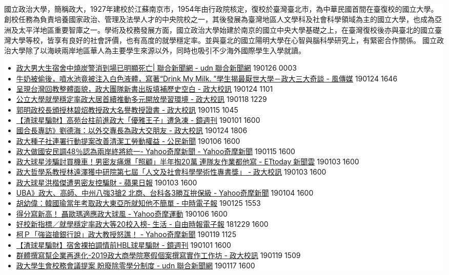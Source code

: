 國立政治大學，簡稱政大，1927年建校於江蘇南京市，1954年由行政院核定，復校於臺灣臺北市，為中華民國首間在臺復校的國立大學。創校任務為負責培養國家政治、管理及法學人才的中央院校之一，其後發展為臺灣地區人文學科及社會科學領域為主的國立大學，也成為亞洲及太平洋地區重要智庫之一。學術及校務發展方面，國立政治大學始建於南京的國立中央大學基礎之上，在臺灣復校後亦與臺北的國立臺灣大學等校，皆享有良好的社會評價，也有高度的就學穩定率。並與臺北的國立陽明大學在心智與腦科學研究上，有緊密合作關係。
國立政治大學除了以海峽兩岸地區華人為主要學生來源以外，同時也吸引不少海外國際學生入學就讀。
- [政大男大生宿舍中燒炭警消到場已明顯死亡| 聯合新聞網 - udn 聯合新聞網](https://udn.com/news/story/7321/3615480 "政大男大生宿舍中燒炭警消到場已明顯死亡| 聯合新聞網 - udn 聯合新聞網") 190126 0003
- [牛奶被偷後，噴水池竟被注入白色液體，寫著“Drink My Milk. ”學生揭最厭世大學－政大三大奇談 - 風傳媒](https://www.storm.mg/lifestyle/662901 "牛奶被偷後，噴水池竟被注入白色液體，寫著“Drink My Milk. ”學生揭最厭世大學－政大三大奇談 - 風傳媒") 190124 1646
- [呈現台灣回教整體面貌，政大團隊新書出版填補歷史空白 - 政大校訊](https://www.nccu.edu.tw/zh_tw/news/%E5%91%88%E7%8F%BE%E5%8F%B0%E7%81%A3%E5%9B%9E%E6%95%99%E6%95%B4%E9%AB%94%E9%9D%A2%E8%B2%8C-%E6%94%BF%E5%A4%A7%E5%9C%98%E9%9A%8A%E6%96%B0%E6%9B%B8%E5%87%BA%E7%89%88%E5%A1%AB%E8%A3%9C%E6%AD%B7%E5%8F%B2%E7%A9%BA%E7%99%BD-65391098 "呈現台灣回教整體面貌，政大團隊新書出版填補歷史空白 - 政大校訊") 190124 1101
- [公立大學就學穩定率政大居首續推動多元開放學習環境 - 政大校訊](https://www.nccu.edu.tw/zh_tw/news/%E5%85%AC%E7%AB%8B%E5%A4%A7%E5%AD%B8%E5%B0%B1%E5%AD%B8%E7%A9%A9%E5%AE%9A%E7%8E%87%E6%94%BF%E5%A4%A7%E5%B1%85%E9%A6%96-%E7%BA%8C%E6%8E%A8%E5%8B%95%E5%A4%9A%E5%85%83%E9%96%8B%E6%94%BE%E5%AD%B8%E7%BF%92%E7%92%B0%E5%A2%83-33155788 "公立大學就學穩定率政大居首續推動多元開放學習環境 - 政大校訊") 190118 1229
- [郭明政校長頒授林碧炤教授政大名譽教授證書 - 政大校訊](https://www.nccu.edu.tw/zh_tw/news/%E9%83%AD%E6%98%8E%E6%94%BF%E6%A0%A1%E9%95%B7%E9%A0%92%E6%8E%88%E6%9E%97%E7%A2%A7%E7%82%A4%E6%95%99%E6%8E%88%E6%94%BF%E5%A4%A7%E5%90%8D%E8%AD%BD%E6%95%99%E6%8E%88%E8%AD%89%E6%9B%B8-24958546 "郭明政校長頒授林碧炤教授政大名譽教授證書 - 政大校訊") 190115 1045
- [【渣球星騙財】高苑台柱前進政大「優雅王子」遭急凍 - 鏡週刊](https://www.mirrormedia.mg/story/20190101soc006 "【渣球星騙財】高苑台柱前進政大「優雅王子」遭急凍 - 鏡週刊") 190101 1600
- [國合長專訪》劉德海：以外交專長為政大交朋友 - 政大校訊](https://www.nccu.edu.tw/zh_tw/news/%E5%9C%8B%E5%90%88%E9%95%B7%E5%B0%88%E8%A8%AA%E3%80%8B%E5%8A%89%E5%BE%B7%E6%B5%B7-%E4%BB%A5%E5%A4%96%E4%BA%A4%E5%B0%88%E9%95%B7%E7%82%BA%E6%94%BF%E5%A4%A7%E4%BA%A4%E6%9C%8B%E5%8F%8B-98181354 "國合長專訪》劉德海：以外交專長為政大交朋友 - 政大校訊") 190124 1806
- [政大種子社連署行動提案改善清潔工勞動權益 - 公民新聞](https://www.peopo.org/news/391001 "政大種子社連署行動提案改善清潔工勞動權益 - 公民新聞") 190106 1600
- [政大做國安民調48％認為兩岸終將統一- Yahoo奇摩新聞 - Yahoo奇摩新聞](https://tw.news.yahoo.com/%E6%94%BF%E5%A4%A7%E5%81%9A%E5%9C%8B%E5%AE%89%E6%B0%91%E8%AA%BF-48-%E8%AA%8D%E7%82%BA%E5%85%A9%E5%B2%B8%E7%B5%82%E5%B0%87%E7%B5%B1-215008329--finance.html "政大做國安民調48％認為兩岸終將統一- Yahoo奇摩新聞 - Yahoo奇摩新聞") 190115 1600
- [政大球星涉騙討買機車！男密友痛爆「照顧」半年掏20萬 連隊友作業都他寫 - ETtoday 新聞雲](https://www.ettoday.net/news/20190103/1346468.htm "政大球星涉騙討買機車！男密友痛爆「照顧」半年掏20萬 連隊友作業都他寫 - ETtoday 新聞雲") 190103 1600
- [政大哲學系教授林遠澤獲中研院第七屆「人文及社會科學學術性專書獎」 - 政大校訊](https://www.nccu.edu.tw/zh_tw/news/%E6%94%BF%E5%A4%A7%E5%93%B2%E5%AD%B8%E7%B3%BB%E6%95%99%E6%8E%88%E6%9E%97%E9%81%A0%E6%BE%A4%E7%8D%B2%E4%B8%AD%E7%A0%94%E9%99%A2%E7%AC%AC%E4%B8%83%E5%B1%86-%E4%BA%BA%E6%96%87%E5%8F%8A%E7%A4%BE%E6%9C%83%E7%A7%91%E5%AD%B8%E5%AD%B8%E8%A1%93%E6%80%A7%E5%B0%88%E6%9B%B8%E7%8D%8E-48976581 "政大哲學系教授林遠澤獲中研院第七屆「人文及社會科學學術性專書獎」 - 政大校訊") 190103 1600
- [政大球星洪楷傑遭男密友控騙財 - 蘋果日報](https://tw.appledaily.com/sports/daily/20190103/38222324/ "政大球星洪楷傑遭男密友控騙財 - 蘋果日報") 190103 1600
- [UBA》政大、高師、中州八強3搶2 北商、台科各3勝互拚保級 - Yahoo奇摩新聞](https://tw.news.yahoo.com/uba-%E6%94%BF%E5%A4%A7-%E9%AB%98%E5%B8%AB-%E4%B8%AD%E5%B7%9E%E5%85%AB%E5%BC%B73%E6%90%B62-%E5%8C%97%E5%95%86-070139759.html "UBA》政大、高師、中州八強3搶2 北商、台科各3勝互拚保級 - Yahoo奇摩新聞") 190104 1600
- [胡幼偉：韓國瑜當年考取政大東亞所就知他不簡單 - 中時電子報](https://www.chinatimes.com/realtimenews/20190125003127-260405 "胡幼偉：韓國瑜當年考取政大東亞所就知他不簡單 - 中時電子報") 190125 1553
- [得分寫新高！ 聶歐瑪適應政大球風 - Yahoo奇摩運動](https://tw.sports.yahoo.com/news/%E5%BE%97%E5%88%86%E5%AF%AB%E6%96%B0%E9%AB%98-%E8%81%B6%E6%AD%90%E7%91%AA%E9%81%A9%E6%87%89%E6%94%BF%E5%A4%A7%E7%90%83%E9%A2%A8-120919647.html "得分寫新高！ 聶歐瑪適應政大球風 - Yahoo奇摩運動") 190106 1600
- [好校新指標／就學穩定率政大等20校入榜- 生活 - 自由時報電子報](http://news.ltn.com.tw/news/life/paper/1257468 "好校新指標／就學穩定率政大等20校入榜- 生活 - 自由時報電子報") 181229 1600
- [柯Ｐ「強盜搶銀行說」政大教授怒譙！ - Yahoo奇摩新聞](https://tw.news.yahoo.com/%E6%9F%AF-%E5%BC%B7%E7%9B%9C%E6%90%B6%E9%8A%80%E8%A1%8C%E8%AA%AA-%E6%94%BF%E5%A4%A7%E6%95%99%E6%8E%88%E6%80%92%E8%AD%99-022524782.html "柯Ｐ「強盜搶銀行說」政大教授怒譙！ - Yahoo奇摩新聞") 190119 1125
- [【渣球星騙財】宿舍裸拍調情前HBL球星騙財 - 鏡週刊](https://www.mirrormedia.mg/story/20190101soc001 "【渣球星騙財】宿舍裸拍調情前HBL球星騙財 - 鏡週刊") 190101 1600
- [群體撰寫幫企業再進化-2019政大商學院寒假個案撰寫實作工作坊 - 政大校訊](https://www.nccu.edu.tw/zh_tw/news/%E7%BE%A4%E9%AB%94%E6%92%B0%E5%AF%AB%E5%B9%AB%E4%BC%81%E6%A5%AD%E5%86%8D%E9%80%B2%E5%8C%96-2019%E6%94%BF%E5%A4%A7%E5%95%86%E5%AD%B8%E9%99%A2%E5%AF%92%E5%81%87%E5%80%8B%E6%A1%88%E6%92%B0%E5%AF%AB%E5%AF%A6%E4%BD%9C%E5%B7%A5%E4%BD%9C%E5%9D%8A-17830398 "群體撰寫幫企業再進化-2019政大商學院寒假個案撰寫實作工作坊 - 政大校訊") 190119 1509
- [政大學生會校務會議提案 盼廢除零學分制度 - udn 聯合新聞網](https://udn.com/news/story/6928/3599066 "政大學生會校務會議提案 盼廢除零學分制度 - udn 聯合新聞網") 190117 1600
